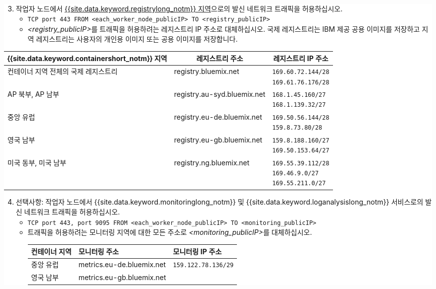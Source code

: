  3.  작업자 노드에서 [{{site.data.keyword.registrylong_notm}} 지역](/docs/services/Registry/registry_overview.html#registry_regions)으로의 발신 네트워크 트래픽을 허용하십시오. 
      - `TCP port 443 FROM <each_worker_node_publicIP> TO <registry_publicIP>`
      - <em>&lt;registry_publicIP&gt;</em>를 트래픽을 허용하려는 레지스트리 IP 주소로 대체하십시오. 국제 레지스트리는 IBM 제공 공용 이미지를 저장하고 지역 레지스트리는 사용자의 개인용 이미지 또는 공용 이미지를 저장합니다.
        <p>
<table summary="테이블의 첫 번째 행에는 두 개의 열이 있습니다. 나머지 행은 왼쪽에서 오른쪽으로 읽어야 하며 1열에는 서버 위치, 2열에는 일치시킬 IP 주소가 있습니다.">
      <thead>
        <th>{{site.data.keyword.containershort_notm}} 지역</th>
        <th>레지스트리 주소</th>
        <th>레지스트리 IP 주소</th>
      </thead>
      <tbody>
        <tr>
          <td>컨테이너 지역 전체의 국제 레지스트리</td>
          <td>registry.bluemix.net</td>
          <td><code>169.60.72.144/28</code><br><code>169.61.76.176/28</code></td>
        </tr>
        <tr>
          <td>AP 북부, AP 남부</td>
          <td>registry.au-syd.bluemix.net</td>
          <td><code>168.1.45.160/27</code></br><code>168.1.139.32/27</code></td>
        </tr>
        <tr>
          <td>중앙 유럽</td>
          <td>registry.eu-de.bluemix.net</td>
          <td><code>169.50.56.144/28</code></br><code>159.8.73.80/28</code></td>
         </tr>
         <tr>
          <td>영국 남부</td>
          <td>registry.eu-gb.bluemix.net</td>
          <td><code>159.8.188.160/27</code></br><code>169.50.153.64/27</code></td>
         </tr>
         <tr>
          <td>미국 동부, 미국 남부</td>
          <td>registry.ng.bluemix.net</td>
          <td><code>169.55.39.112/28</code></br><code>169.46.9.0/27</code></br><code>169.55.211.0/27</code></td>
         </tr>
        </tbody>
      </table>
</p>

  4.  선택사항: 작업자 노드에서 {{site.data.keyword.monitoringlong_notm}} 및 {{site.data.keyword.loganalysislong_notm}} 서비스로의 발신 네트워크 트래픽을 허용하십시오.
      - `TCP port 443, port 9095 FROM <each_worker_node_publicIP> TO <monitoring_publicIP>`
      - 트래픽을 허용하려는 모니터링 지역에 대한 모든 주소로 <em>&lt;monitoring_publicIP&gt;</em>를 대체하십시오.
        <p><table summary="테이블의 첫 번째 행에는 두 개의 열이 있습니다. 나머지 행은 왼쪽에서 오른쪽으로 읽어야 하며 1열에는 서버 위치, 2열에는 일치시킬 IP 주소가 있습니다.">
        <thead>
        <th>컨테이너 지역</th>
        <th>모니터링 주소</th>
        <th>모니터링 IP 주소</th>
        </thead>
      <tbody>
        <tr>
         <td>중앙 유럽</td>
         <td>metrics.eu-de.bluemix.net</td>
         <td><code>159.122.78.136/29</code></td>
        </tr>
        <tr>
         <td>영국 남부</td>
         <td>metrics.eu-gb.bluemix.net</td>